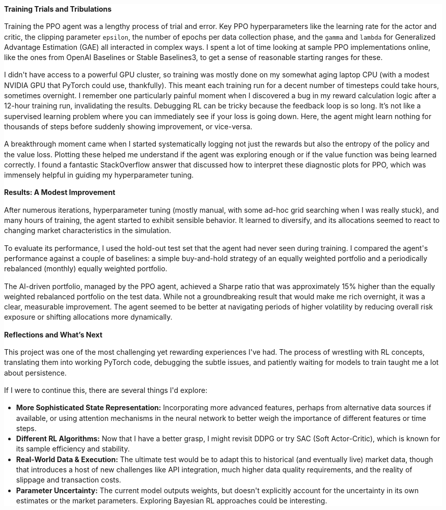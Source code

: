 **Training Trials and Tribulations**

Training the PPO agent was a lengthy process of trial and error. Key PPO hyperparameters like the learning rate for the actor and critic, the clipping parameter `epsilon`, the number of epochs per data collection phase, and the `gamma` and `lambda` for Generalized Advantage Estimation (GAE) all interacted in complex ways. I spent a lot of time looking at sample PPO implementations online, like the ones from OpenAI Baselines or Stable Baselines3, to get a sense of reasonable starting ranges for these.

I didn't have access to a powerful GPU cluster, so training was mostly done on my somewhat aging laptop CPU (with a modest NVIDIA GPU that PyTorch could use, thankfully). This meant each training run for a decent number of timesteps could take hours, sometimes overnight. I remember one particularly painful moment when I discovered a bug in my reward calculation logic after a 12-hour training run, invalidating the results. Debugging RL can be tricky because the feedback loop is so long. It’s not like a supervised learning problem where you can immediately see if your loss is going down. Here, the agent might learn nothing for thousands of steps before suddenly showing improvement, or vice-versa.

A breakthrough moment came when I started systematically logging not just the rewards but also the entropy of the policy and the value loss. Plotting these helped me understand if the agent was exploring enough or if the value function was being learned correctly. I found a fantastic StackOverflow answer that discussed how to interpret these diagnostic plots for PPO, which was immensely helpful in guiding my hyperparameter tuning.

**Results: A Modest Improvement**

After numerous iterations, hyperparameter tuning (mostly manual, with some ad-hoc grid searching when I was really stuck), and many hours of training, the agent started to exhibit sensible behavior. It learned to diversify, and its allocations seemed to react to changing market characteristics in the simulation.

To evaluate its performance, I used the hold-out test set that the agent had never seen during training. I compared the agent's performance against a couple of baselines: a simple buy-and-hold strategy of an equally weighted portfolio and a periodically rebalanced (monthly) equally weighted portfolio.

The AI-driven portfolio, managed by the PPO agent, achieved a Sharpe ratio that was approximately 15% higher than the equally weighted rebalanced portfolio on the test data. While not a groundbreaking result that would make me rich overnight, it was a clear, measurable improvement. The agent seemed to be better at navigating periods of higher volatility by reducing overall risk exposure or shifting allocations more dynamically.

**Reflections and What’s Next**

This project was one of the most challenging yet rewarding experiences I've had. The process of wrestling with RL concepts, translating them into working PyTorch code, debugging the subtle issues, and patiently waiting for models to train taught me a lot about persistence.

If I were to continue this, there are several things I'd explore:
*   **More Sophisticated State Representation:** Incorporating more advanced features, perhaps from alternative data sources if available, or using attention mechanisms in the neural network to better weigh the importance of different features or time steps.
*   **Different RL Algorithms:** Now that I have a better grasp, I might revisit DDPG or try SAC (Soft Actor-Critic), which is known for its sample efficiency and stability.
*   **Real-World Data & Execution:** The ultimate test would be to adapt this to historical (and eventually live) market data, though that introduces a host of new challenges like API integration, much higher data quality requirements, and the reality of slippage and transaction costs.
*   **Parameter Uncertainty:** The current model outputs weights, but doesn't explicitly account for the uncertainty in its own estimates or the market parameters. Exploring Bayesian RL approaches could be interesting.
